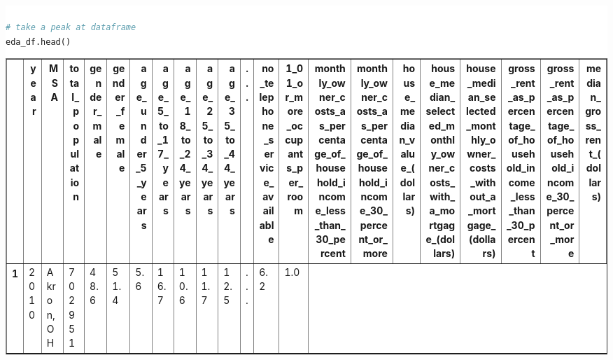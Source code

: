 ```python

# take a peak at dataframe
eda_df.head()
```





<div>
<style>
    .dataframe thead tr:only-child th {
        text-align: right;
    }

    .dataframe thead th {
        text-align: left;
    }

    .dataframe tbody tr th {
        vertical-align: top;
    }
</style>
<table border="1" class="dataframe">
  <thead>
    <tr style="text-align: right;">
      <th></th>
      <th>year</th>
      <th>MSA</th>
      <th>total_population</th>
      <th>gender_male</th>
      <th>gender_female</th>
      <th>age_under_5_years</th>
      <th>age_5_to_17_years</th>
      <th>age_18_to_24_years</th>
      <th>age_25_to_34_years</th>
      <th>age_35_to_44_years</th>
      <th>...</th>
      <th>no_telephone_service_available</th>
      <th>1_01_or_more_occupants_per_room</th>
      <th>monthly_owner_costs_as_percentage_of_household_income_less_than_30_percent</th>
      <th>monthly_owner_costs_as_percentage_of_household_income_30_percent_or_more</th>
      <th>house_median_value_(dollars)</th>
      <th>house_median_selected_monthly_owner_costs_with_a_mortgage_(dollars)</th>
      <th>house_median_selected_monthly_owner_costs_without_a_mortgage_(dollars)</th>
      <th>gross_rent_as_percentage_of_household_income_less_than_30_percent</th>
      <th>gross_rent_as_percentage_of_household_income_30_percent_or_more</th>
      <th>median_gross_rent_(dollars)</th>
    </tr>
  </thead>
  <tbody>
    <tr>
      <th>1</th>
      <td>2010</td>
      <td>Akron, OH</td>
      <td>702951</td>
      <td>48.6</td>
      <td>51.4</td>
      <td>5.6</td>
      <td>16.7</td>
      <td>10.6</td>
      <td>11.7</td>
      <td>12.5</td>
      <td>...</td>
      <td>6.2</td>
      <td>1.0</td>